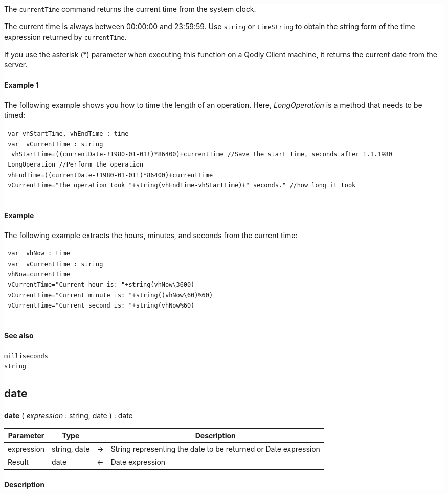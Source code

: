 The `currentTime` command  returns the current time from the system clock.

The current time is always between 00:00:00 and 23:59:59. Use [`string`](string.md#string) or [`timeString`](#timeString) to obtain the string form of the time expression returned by `currentTime`.

If you use the asterisk (*) parameter when executing this function on a Qodly Client machine, it returns the current date from the server.

#### Example 1

The following example shows you how to time the length of an operation. Here, *LongOperation* is a method that needs to be timed:

```qs
 var vhStartTime, vhEndTime : time
 var  vCurrentTime : string
  vhStartTime=((currentDate-!1980-01-01!)*86400)+currentTime //Save the start time, seconds after 1.1.1980
 LongOperation //Perform the operation
 vhEndTime=((currentDate-!1980-01-01!)*86400)+currentTime
 vCurrentTime="The operation took "+string(vhEndTime-vhStartTime)+" seconds." //how long it took
 
```

#### Example

The following example extracts the hours, minutes, and seconds from the current time:

```qs
 var  vhNow : time
 var  vCurrentTime : string
 vhNow=currentTime
 vCurrentTime="Current hour is: "+string(vhNow\3600)
 vCurrentTime="Current minute is: "+string((vhNow\60)%60)
 vCurrentTime="Current second is: "+string(vhNow%60)
 
```

#### See also

[`milliseconds`](#milliseconds)<br/>
[`string`](string.md#string)

## date

**date** ( *expression* : string, date ) : date



|Parameter|Type||Description|
|---------|--- |:---:|------|
|expression|string, date|->|String representing the date to be returned or Date expression|
|Result|date|<-|Date expression|

#### Description
